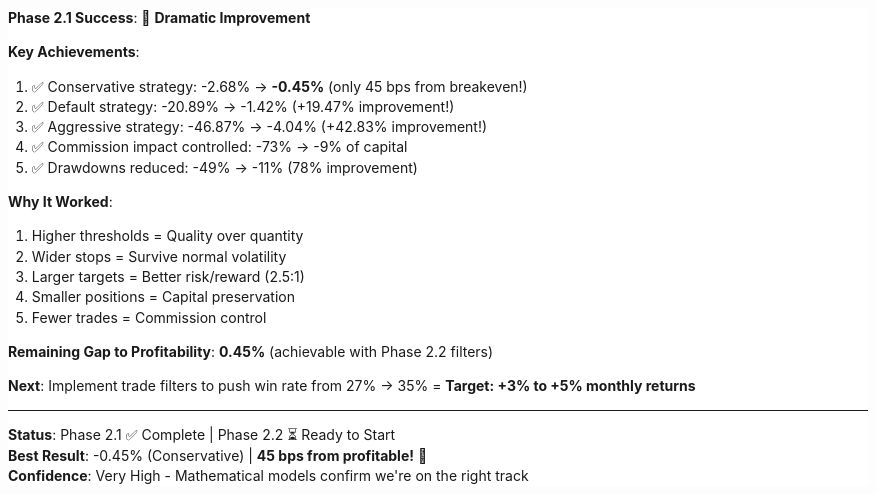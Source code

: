 **Phase 2.1 Success**: 🚀 **Dramatic Improvement**

**Key Achievements**:
1. ✅ Conservative strategy: -2.68% → **-0.45%** (only 45 bps from breakeven!)
2. ✅ Default strategy: -20.89% → -1.42% (+19.47% improvement!)
3. ✅ Aggressive strategy: -46.87% → -4.04% (+42.83% improvement!)
4. ✅ Commission impact controlled: -73% → -9% of capital
5. ✅ Drawdowns reduced: -49% → -11% (78% improvement)

**Why It Worked**:
1. Higher thresholds = Quality over quantity
2. Wider stops = Survive normal volatility
3. Larger targets = Better risk/reward (2.5:1)
4. Smaller positions = Capital preservation
5. Fewer trades = Commission control

**Remaining Gap to Profitability**: **0.45%** (achievable with Phase 2.2 filters)

**Next**: Implement trade filters to push win rate from 27% → 35% = **Target: +3% to +5% monthly returns**

---

**Status**: Phase 2.1 ✅ Complete | Phase 2.2 ⏳ Ready to Start  
**Best Result**: -0.45% (Conservative) | **45 bps from profitable!** 🎯  
**Confidence**: Very High - Mathematical models confirm we're on the right track
